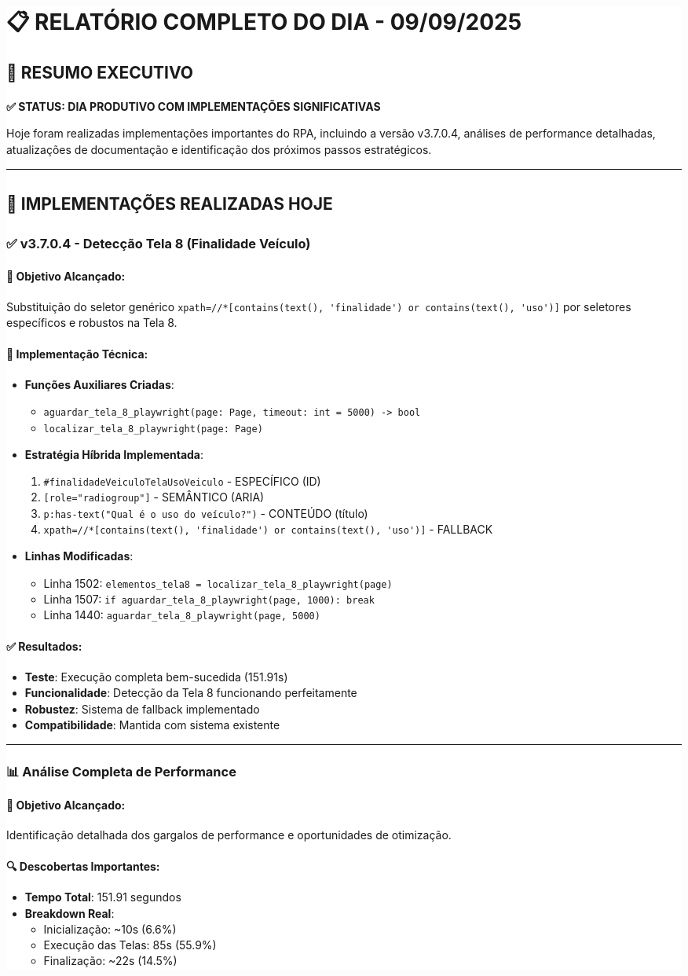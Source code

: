 # 📋 RELATÓRIO COMPLETO DO DIA - 09/09/2025

## 🎯 **RESUMO EXECUTIVO**

**✅ STATUS: DIA PRODUTIVO COM IMPLEMENTAÇÕES SIGNIFICATIVAS**

Hoje foram realizadas implementações importantes do RPA, incluindo a versão v3.7.0.4, análises de performance detalhadas, atualizações de documentação e identificação dos próximos passos estratégicos.

---

## 🚀 **IMPLEMENTAÇÕES REALIZADAS HOJE**

### **✅ v3.7.0.4 - Detecção Tela 8 (Finalidade Veículo)**

#### **🎯 Objetivo Alcançado:**
Substituição do seletor genérico `xpath=//*[contains(text(), 'finalidade') or contains(text(), 'uso')]` por seletores específicos e robustos na Tela 8.

#### **🔧 Implementação Técnica:**
- **Funções Auxiliares Criadas**:
  - `aguardar_tela_8_playwright(page: Page, timeout: int = 5000) -> bool`
  - `localizar_tela_8_playwright(page: Page)`

- **Estratégia Híbrida Implementada**:
  1. `#finalidadeVeiculoTelaUsoVeiculo` - ESPECÍFICO (ID)
  2. `[role="radiogroup"]` - SEMÂNTICO (ARIA)
  3. `p:has-text("Qual é o uso do veículo?")` - CONTEÚDO (título)
  4. `xpath=//*[contains(text(), 'finalidade') or contains(text(), 'uso')]` - FALLBACK

- **Linhas Modificadas**:
  - Linha 1502: `elementos_tela8 = localizar_tela_8_playwright(page)`
  - Linha 1507: `if aguardar_tela_8_playwright(page, 1000): break`
  - Linha 1440: `aguardar_tela_8_playwright(page, 5000)`

#### **✅ Resultados:**
- **Teste**: Execução completa bem-sucedida (151.91s)
- **Funcionalidade**: Detecção da Tela 8 funcionando perfeitamente
- **Robustez**: Sistema de fallback implementado
- **Compatibilidade**: Mantida com sistema existente

---

### **📊 Análise Completa de Performance**

#### **🎯 Objetivo Alcançado:**
Identificação detalhada dos gargalos de performance e oportunidades de otimização.

#### **🔍 Descobertas Importantes:**
- **Tempo Total**: 151.91 segundos
- **Breakdown Real**:
  - Inicialização: ~10s (6.6%)
  - Execução das Telas: 85s (55.9%)
  - Finalização: ~22s (14.5%)
